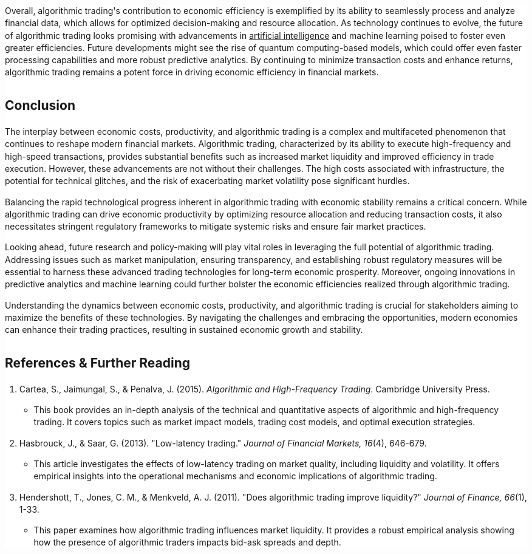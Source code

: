 Overall, algorithmic trading's contribution to economic efficiency is exemplified by its ability to seamlessly process and analyze financial data, which allows for optimized decision-making and resource allocation. As technology continues to evolve, the future of algorithmic trading looks promising with advancements in [artificial intelligence](/wiki/ai-artificial-intelligence) and machine learning poised to foster even greater efficiencies. Future developments might see the rise of quantum computing-based models, which could offer even faster processing capabilities and more robust predictive analytics. By continuing to minimize transaction costs and enhance returns, algorithmic trading remains a potent force in driving economic efficiency in financial markets.

## Conclusion

The interplay between economic costs, productivity, and algorithmic trading is a complex and multifaceted phenomenon that continues to reshape modern financial markets. Algorithmic trading, characterized by its ability to execute high-frequency and high-speed transactions, provides substantial benefits such as increased market liquidity and improved efficiency in trade execution. However, these advancements are not without their challenges. The high costs associated with infrastructure, the potential for technical glitches, and the risk of exacerbating market volatility pose significant hurdles. 

Balancing the rapid technological progress inherent in algorithmic trading with economic stability remains a critical concern. While algorithmic trading can drive economic productivity by optimizing resource allocation and reducing transaction costs, it also necessitates stringent regulatory frameworks to mitigate systemic risks and ensure fair market practices.

Looking ahead, future research and policy-making will play vital roles in leveraging the full potential of algorithmic trading. Addressing issues such as market manipulation, ensuring transparency, and establishing robust regulatory measures will be essential to harness these advanced trading technologies for long-term economic prosperity. Moreover, ongoing innovations in predictive analytics and machine learning could further bolster the economic efficiencies realized through algorithmic trading.

Understanding the dynamics between economic costs, productivity, and algorithmic trading is crucial for stakeholders aiming to maximize the benefits of these technologies. By navigating the challenges and embracing the opportunities, modern economies can enhance their trading practices, resulting in sustained economic growth and stability.

## References & Further Reading

1. Cartea, S., Jaimungal, S., & Penalva, J. (2015). *Algorithmic and High-Frequency Trading*. Cambridge University Press.
   - This book provides an in-depth analysis of the technical and quantitative aspects of algorithmic and high-frequency trading. It covers topics such as market impact models, trading cost models, and optimal execution strategies.

2. Hasbrouck, J., & Saar, G. (2013). "Low-latency trading." *Journal of Financial Markets, 16*(4), 646-679.
   - This article investigates the effects of low-latency trading on market quality, including liquidity and volatility. It offers empirical insights into the operational mechanisms and economic implications of algorithmic trading.

3. Hendershott, T., Jones, C. M., & Menkveld, A. J. (2011). "Does algorithmic trading improve liquidity?" *Journal of Finance, 66*(1), 1-33.
   - This paper examines how algorithmic trading influences market liquidity. It provides a robust empirical analysis showing how the presence of algorithmic traders impacts bid-ask spreads and depth.
